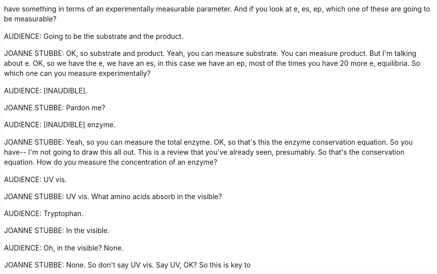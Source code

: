  <span m="552710">have</span> <span m="553430">something</span> <span m="554150">in</span>
  <span m="554300">terms</span> <span m="554960">of an</span> <span m="555680">experimentally</span>
  <span m="557000">measurable</span> <span m="557630">parameter.</span> <span m="558530">And</span>
  <span m="558710">if</span> <span m="558860">you</span> <span m="558980">look</span>
  <span m="559250">at</span> <span m="560360">e,</span> <span m="561620">es,</span>
  <span m="562020">ep,</span> <span m="563000">which</span> <span m="563210">one</span>
  <span m="563360">of</span> <span m="563450">these</span> <span m="563690">are</span>
  <span m="563750">going</span> <span m="563850">to</span> <span m="563930">be</span>
  <span m="564020">measurable?</span></p><p><span m="567620">AUDIENCE:</span> <span
  m="567867">Going to be the</span> <span m="568115">substrate</span> <span m="568610">and</span>
  <span m="569600">the product.</span></p><p><span m="570095">JOANNE STUBBE:</span>
  <span m="570342">OK,</span> <span m="570590">so</span> <span m="570780">substrate</span>
  <span m="571260">and</span> <span m="571350">product.</span> <span m="571790">Yeah,</span>
  <span m="571950">you</span> <span m="572100">can</span> <span m="572250">measure</span>
  <span m="572550">substrate.</span> <span m="573030">You</span> <span m="573090">can</span>
  <span m="573240">measure</span> <span m="573510">product.</span> <span m="573870">But</span>
  <span m="574260">I'm</span> <span m="574410">talking</span> <span m="574680">about</span>
  <span m="574910">e.</span> <span m="577320">OK,</span> <span m="577760">so</span>
  <span m="577940">we</span> <span m="578090">have</span> <span m="578230">the</span>
  <span m="578550">e,</span> <span m="578870">we</span> <span m="579020">have</span>
  <span m="579310">an</span> <span m="579770">es,</span> <span m="579890">in</span>
  <span m="580040">this case</span> <span m="580280">we</span> <span m="580370">have</span>
  <span m="580460">an</span> <span m="580580">ep,</span> <span m="581360">most</span>
  <span m="581600">of</span> <span m="581660">the</span> <span m="581750">times</span>
  <span m="582050">you</span> <span m="582160">have</span> <span m="582290">20</span>
  <span m="582590">more</span> <span m="583880">e,</span> <span m="585320">equilibria.</span>
  <span m="586660">So</span> <span m="587150">which</span> <span m="587360">one</span>
  <span m="587510">can</span> <span m="587660">you</span> <span m="587750">measure</span>
  <span m="588080">experimentally?</span></p><p><span m="589794">AUDIENCE:</span>
  <span m="590020">[INAUDIBLE].</span></p><p><span m="592510">JOANNE STUBBE:</span>
  <span m="592600">Pardon</span> <span m="593120">me?</span></p><p><span m="595565">AUDIENCE:</span>
  <span m="595785">[INAUDIBLE]</span> <span m="596006">enzyme.</span></p><p><span
  m="596450">JOANNE STUBBE:</span> <span m="596480">Yeah,</span> <span m="597190">so</span>
  <span m="597380">you</span> <span m="597470">can</span> <span m="597620">measure</span>
  <span m="597890">the</span> <span m="598010">total</span> <span m="598580">enzyme.</span>
  <span m="599300">OK,</span> <span m="599870">so</span> <span m="600080">that's</span>
  <span m="600380">this</span> <span m="600770">the</span> <span m="601100">enzyme</span>
  <span m="601490">conservation</span> <span m="602150">equation.</span> <span m="603140">So</span>
  <span m="603980">you</span> <span m="604190">have--</span> <span m="604490">I'm</span>
  <span m="604580">not</span> <span m="604700">going</span> <span m="604820">to</span>
  <span m="604940">draw</span> <span m="605390">this</span> <span m="605600">all</span>
  <span m="605750">out.</span> <span m="605900">This</span> <span m="606080">is</span>
  <span m="606380">a</span> <span m="606440">review</span> <span m="606920">that</span>
  <span m="607070">you've</span> <span m="607250">already</span> <span m="607520">seen,</span>
  <span m="607880">presumably.</span> <span m="608660">So</span> <span m="608840">that's</span>
  <span m="609080">the</span> <span m="609200">conservation</span> <span m="609950">equation.</span>
  <span m="610800">How</span> <span m="610900">do</span> <span m="611000">you</span>
  <span m="611100">measure</span> <span m="611270">the</span> <span m="611360">concentration</span>
  <span m="611990">of</span> <span m="612080">an</span> <span m="612170">enzyme?</span></p><p><span
  m="615326">AUDIENCE:</span> <span m="615554">UV vis.</span></p><p><span m="617150">JOANNE
  STUBBE:</span> <span m="617330">UV vis.</span> <span m="619580">What</span> <span
  m="619790">amino</span> <span m="620120">acids</span> <span m="620660">absorb</span>
  <span m="621260">in</span> <span m="621410">the</span> <span m="621470">visible?</span></p><p><span
  m="624860">AUDIENCE:</span> <span m="625110">Tryptophan.</span></p><p><span m="625800">JOANNE
  STUBBE:</span> <span m="625833">In</span> <span m="625866">the</span> <span m="625900">visible.</span></p><p><span
  m="626380">AUDIENCE:</span> <span m="626487">Oh,</span> <span m="626594">in</span>
  <span m="626701">the</span> <span m="626810">visible?</span> <span m="627670">None.</span></p><p><span
  m="628130">JOANNE STUBBE:</span> <span m="628320">None.</span> <span m="628510">So</span>
  <span m="628660">don't</span> <span m="628840">say</span> <span m="628990">UV</span>
  <span m="629140">vis.</span> <span m="629770">Say</span> <span m="629950">UV,</span>
  <span m="630680">OK?</span> <span m="631100">So</span> <span m="631690">this</span>
  <span m="631870">is</span> <span m="632020">key</span> <span m="632500">to</span>